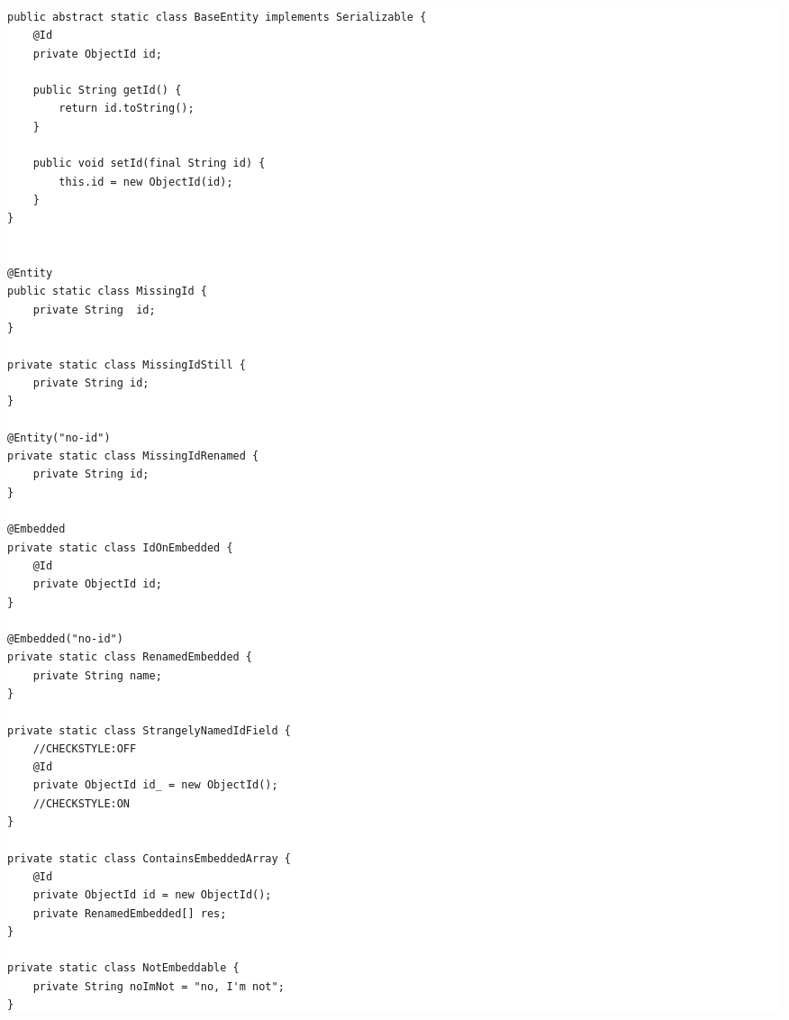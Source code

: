     public abstract static class BaseEntity implements Serializable {
        @Id
        private ObjectId id;

        public String getId() {
            return id.toString();
        }

        public void setId(final String id) {
            this.id = new ObjectId(id);
        }
    }


    @Entity
    public static class MissingId {
        private String  id;
    }

    private static class MissingIdStill {
        private String id;
    }

    @Entity("no-id")
    private static class MissingIdRenamed {
        private String id;
    }

    @Embedded
    private static class IdOnEmbedded {
        @Id
        private ObjectId id;
    }

    @Embedded("no-id")
    private static class RenamedEmbedded {
        private String name;
    }

    private static class StrangelyNamedIdField {
        //CHECKSTYLE:OFF
        @Id
        private ObjectId id_ = new ObjectId();
        //CHECKSTYLE:ON
    }

    private static class ContainsEmbeddedArray {
        @Id
        private ObjectId id = new ObjectId();
        private RenamedEmbedded[] res;
    }

    private static class NotEmbeddable {
        private String noImNot = "no, I'm not";
    }
